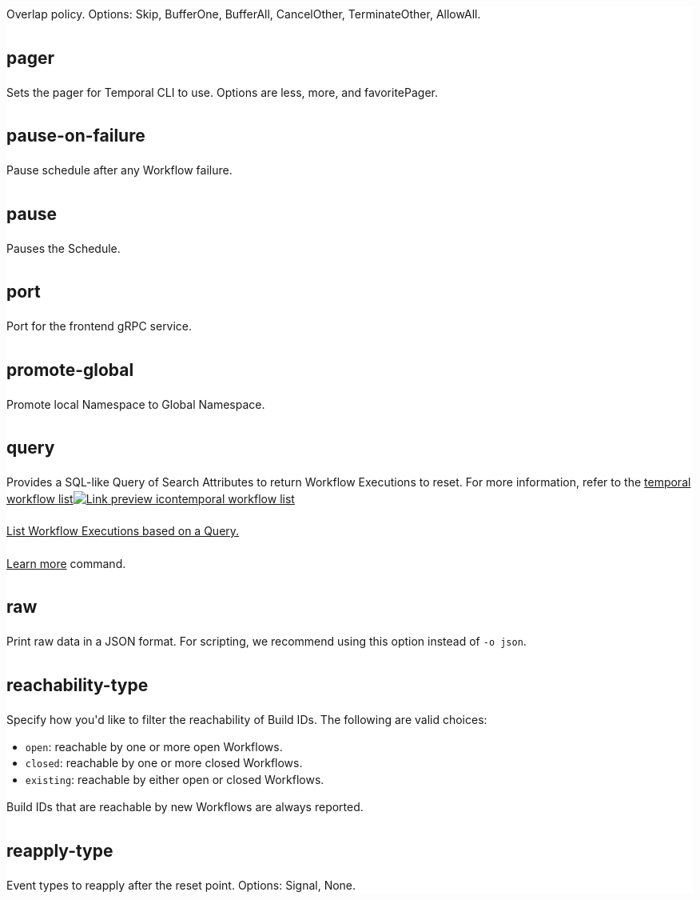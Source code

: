 Overlap policy.
Options: Skip, BufferOne, BufferAll, CancelOther, TerminateOther, AllowAll.

## pager

Sets the pager for Temporal CLI to use.
Options are less, more, and favoritePager.

## pause-on-failure

Pause schedule after any Workflow failure.

## pause

Pauses the Schedule.

## port

Port for the frontend gRPC service.

## promote-global

Promote local Namespace to Global Namespace.

## query

Provides a SQL-like Query of Search Attributes to return Workflow Executions to reset.
For more information, refer to the <a class="tdlp" href="/cli/workflow#list">temporal workflow list<span class="tdlpiw"><img src="/img/link-preview-icon.svg" alt="Link preview icon" /></span><span class="tdlpc"><span class="tdlppt">temporal workflow list</span><br /><br /><span class="tdlppd">List Workflow Executions based on a Query.</span><span class="tdlplm"><br /><br /><a class="tdlplma" href="/cli/workflow#list">Learn more</a></span></span></a> command.

## raw

Print raw data in a JSON format.
For scripting, we recommend using this option instead of `-o json`.

## reachability-type

Specify how you'd like to filter the reachability of Build IDs.
The following are valid choices:

- `open`: reachable by one or more open Workflows.
- `closed`: reachable by one or more closed Workflows.
- `existing`: reachable by either open or closed Workflows.

Build IDs that are reachable by new Workflows are always reported.

## reapply-type

Event types to reapply after the reset point.
Options: Signal, None.
